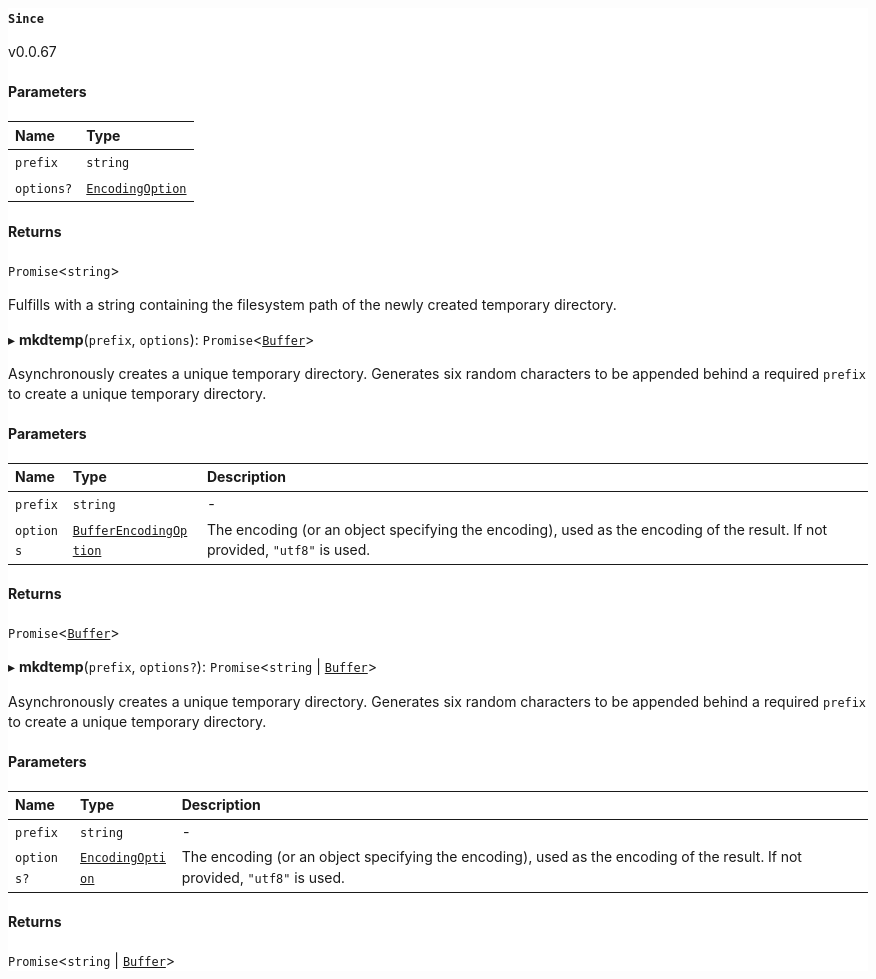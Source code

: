 **`Since`**

v0.0.67

#### Parameters

| Name | Type |
| :------ | :------ |
| `prefix` | `string` |
| `options?` | [`EncodingOption`](https://github.com/oven-sh/bun-types/blob/master/api-docs/modules/fs_.md#encodingoption) |

#### Returns

`Promise`<`string`\>

Fulfills with a string containing the filesystem path of the newly created temporary directory.

▸ **mkdtemp**(`prefix`, `options`): `Promise`<[`Buffer`](https://github.com/oven-sh/bun-types/blob/master/api-docs/modules/buffer_.md#buffer)\>

Asynchronously creates a unique temporary directory.
Generates six random characters to be appended behind a required `prefix` to create a unique temporary directory.

#### Parameters

| Name | Type | Description |
| :------ | :------ | :------ |
| `prefix` | `string` | - |
| `options` | [`BufferEncodingOption`](https://github.com/oven-sh/bun-types/blob/master/api-docs/interfaces/BufferEncodingOption.md) | The encoding (or an object specifying the encoding), used as the encoding of the result. If not provided, `"utf8"` is used. |

#### Returns

`Promise`<[`Buffer`](https://github.com/oven-sh/bun-types/blob/master/api-docs/modules/buffer_.md#buffer)\>

▸ **mkdtemp**(`prefix`, `options?`): `Promise`<`string` \| [`Buffer`](https://github.com/oven-sh/bun-types/blob/master/api-docs/modules/buffer_.md#buffer)\>

Asynchronously creates a unique temporary directory.
Generates six random characters to be appended behind a required `prefix` to create a unique temporary directory.

#### Parameters

| Name | Type | Description |
| :------ | :------ | :------ |
| `prefix` | `string` | - |
| `options?` | [`EncodingOption`](https://github.com/oven-sh/bun-types/blob/master/api-docs/modules/fs_.md#encodingoption) | The encoding (or an object specifying the encoding), used as the encoding of the result. If not provided, `"utf8"` is used. |

#### Returns

`Promise`<`string` \| [`Buffer`](https://github.com/oven-sh/bun-types/blob/master/api-docs/modules/buffer_.md#buffer)\>
